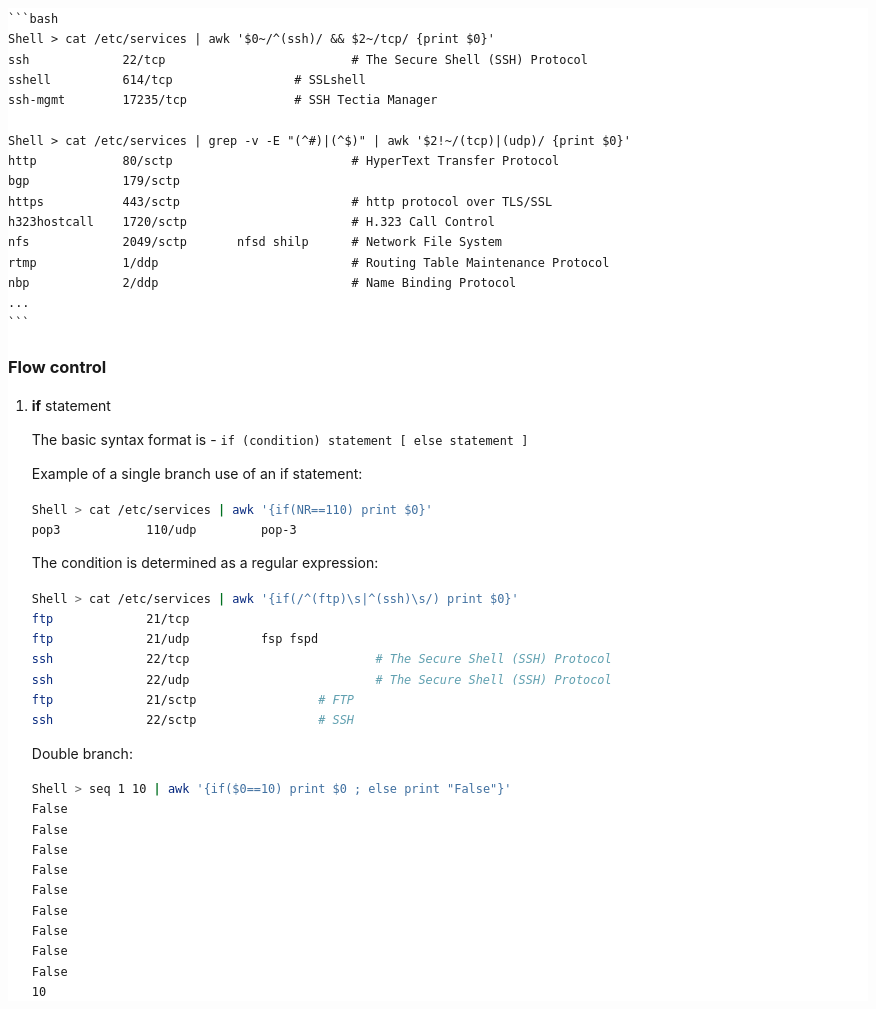     ```bash
    Shell > cat /etc/services | awk '$0~/^(ssh)/ && $2~/tcp/ {print $0}'
    ssh             22/tcp                          # The Secure Shell (SSH) Protocol
    sshell          614/tcp                 # SSLshell
    ssh-mgmt        17235/tcp               # SSH Tectia Manager
    
    Shell > cat /etc/services | grep -v -E "(^#)|(^$)" | awk '$2!~/(tcp)|(udp)/ {print $0}'
    http            80/sctp                         # HyperText Transfer Protocol
    bgp             179/sctp
    https           443/sctp                        # http protocol over TLS/SSL
    h323hostcall    1720/sctp                       # H.323 Call Control
    nfs             2049/sctp       nfsd shilp      # Network File System
    rtmp            1/ddp                           # Routing Table Maintenance Protocol
    nbp             2/ddp                           # Name Binding Protocol
    ...
    ```

### Flow control

1. **if** statement

    The basic syntax format is - `if (condition) statement [ else statement ]`

    Example of a single branch use of an if statement:

    ```bash
    Shell > cat /etc/services | awk '{if(NR==110) print $0}'
    pop3            110/udp         pop-3
    ```

    The condition is determined as a regular expression:

    ```bash
    Shell > cat /etc/services | awk '{if(/^(ftp)\s|^(ssh)\s/) print $0}'
    ftp             21/tcp
    ftp             21/udp          fsp fspd
    ssh             22/tcp                          # The Secure Shell (SSH) Protocol
    ssh             22/udp                          # The Secure Shell (SSH) Protocol
    ftp             21/sctp                 # FTP
    ssh             22/sctp                 # SSH
    ```

    Double branch:

    ```bash
    Shell > seq 1 10 | awk '{if($0==10) print $0 ; else print "False"}'
    False
    False
    False
    False
    False
    False
    False
    False
    False
    10
    ```
